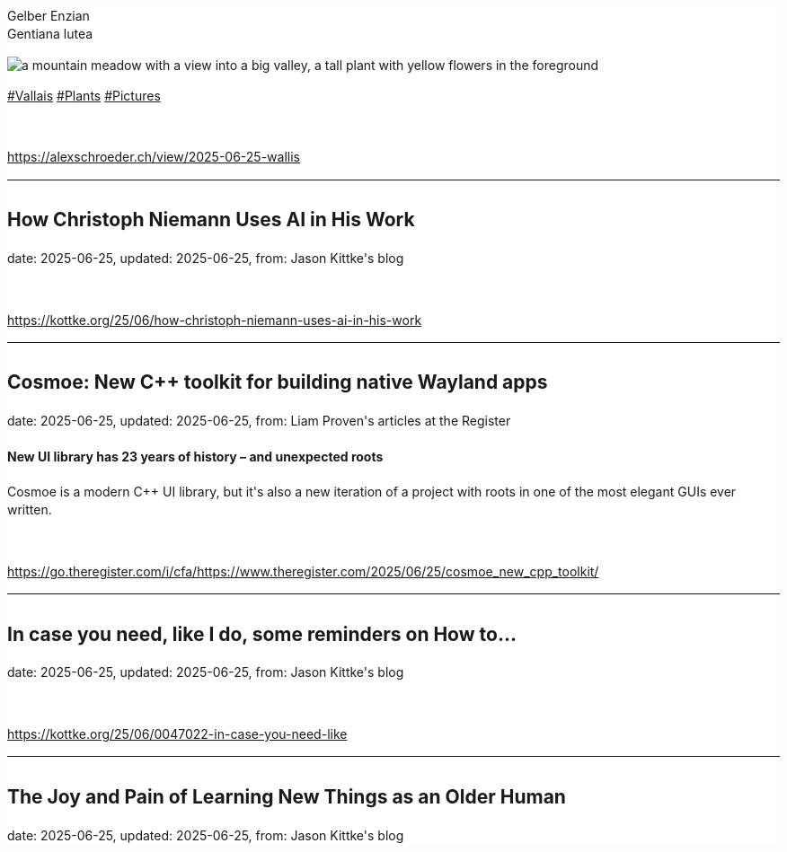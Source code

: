 <p>Gelber Enzian<br>
Gentiana lutea</p>

<p><img loading="lazy" src="2025-06-25-wallis-8.jpg" alt="a mountain meadow with a view into a big valley, a tall plant with yellow flowers in the foreground" /></p>

<p><a class="tag" href="/search/?q=%23Vallais">#Vallais</a> <a class="tag" href="/search/?q=%23Plants">#Plants</a> <a class="tag" href="/search/?q=%23Pictures">#Pictures</a></p> 

<br> 

<https://alexschroeder.ch/view/2025-06-25-wallis>

---

##  How Christoph Niemann Uses AI in His Work 

date: 2025-06-25, updated: 2025-06-25, from: Jason Kittke's blog

 

<br> 

<https://kottke.org/25/06/how-christoph-niemann-uses-ai-in-his-work>

---

## Cosmoe: New C++ toolkit for building native Wayland apps

date: 2025-06-25, updated: 2025-06-25, from: Liam Proven's articles at the Register

<h4>New UI library has 23 years of history – and unexpected roots</h4>
      <p>Cosmoe is a modern C++ UI library, but it&#39;s also a new iteration of a project with roots in one of the most elegant GUIs ever written.</p> 

<br> 

<https://go.theregister.com/i/cfa/https://www.theregister.com/2025/06/25/cosmoe_new_cpp_toolkit/>

---

##  In case you need, like I do, some reminders on How to... 

date: 2025-06-25, updated: 2025-06-25, from: Jason Kittke's blog

 

<br> 

<https://kottke.org/25/06/0047022-in-case-you-need-like>

---

##  The Joy and Pain of Learning New Things as an Older Human 

date: 2025-06-25, updated: 2025-06-25, from: Jason Kittke's blog
